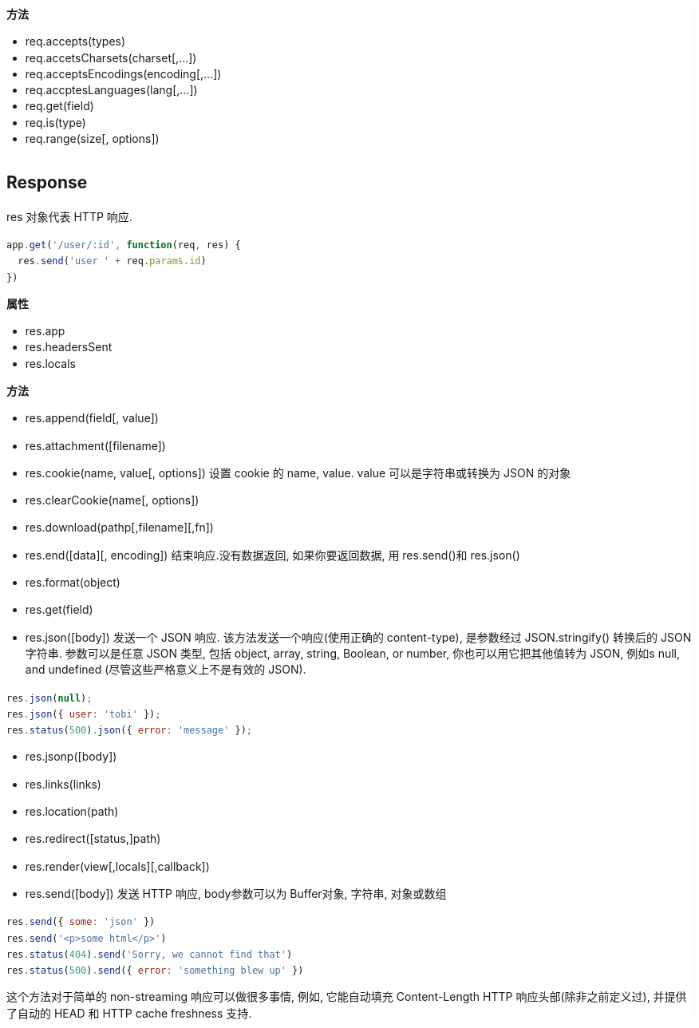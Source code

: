 **方法**
- req.accepts(types)
- req.accetsCharsets(charset[,...])
- req.acceptsEncodings(encoding[,...])
- req.accptesLanguages(lang[,...])
- req.get(field)
- req.is(type)
- req.range(size[, options])

## Response
res 对象代表 HTTP 响应.

```js
app.get('/user/:id', function(req, res) {
  res.send('user ' + req.params.id)
})
```

**属性**
- res.app
- res.headersSent
- res.locals 

**方法**
- res.append(field[, value])
- res.attachment([filename])
- res.cookie(name, value[, options])
 设置 cookie 的 name, value. value 可以是字符串或转换为 JSON 的对象
- res.clearCookie(name[, options])
- res.download(pathp[,filename][,fn])
- res.end([data][, encoding])
 结束响应.没有数据返回, 如果你要返回数据, 用 res.send()和 res.json()
- res.format(object)
- res.get(field)

- res.json([body])
 发送一个 JSON 响应. 该方法发送一个响应(使用正确的 content-type), 是参数经过 JSON.stringify() 转换后的 JSON 字符串. 
 参数可以是任意 JSON 类型, 包括 object, array, string, Boolean, or number, 你也可以用它把其他值转为 JSON, 例如s null, and undefined (尽管这些严格意义上不是有效的 JSON).
 ```js
 res.json(null);
 res.json({ user: 'tobi' });
 res.status(500).json({ error: 'message' });
 ```
- res.jsonp([body])
- res.links(links)
- res.location(path)
- res.redirect([status,]path)
- res.render(view[,locals][,callback])

- res.send([body])
 发送 HTTP 响应, body参数可以为 Buffer对象, 字符串, 对象或数组
 
 ```js
 res.send({ some: 'json' })
 res.send('<p>some html</p>')
 res.status(404).send('Sorry, we cannot find that')
 res.status(500).send({ error: 'something blew up' })
 ```
 这个方法对于简单的 non-streaming 响应可以做很多事情, 例如, 它能自动填充 Content-Length HTTP 响应头部(除非之前定义过), 并提供了自动的 HEAD 和 HTTP cache freshness 支持.
 